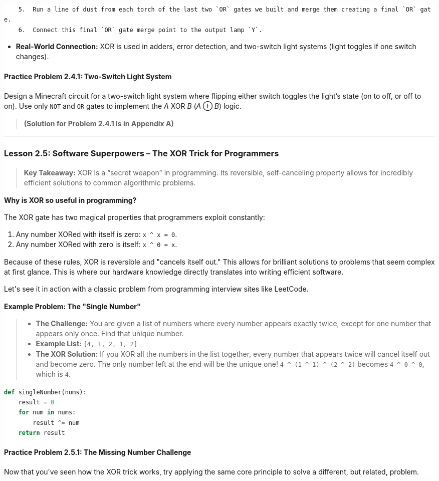         5.  Run a line of dust from each torch of the last two `OR` gates we built and merge them creating a final `OR` gate.
        6.  Connect this final `OR` gate merge point to the output lamp `Y`.

-   **Real-World Connection:** XOR is used in adders, error detection, and two-switch light systems (light toggles if one switch changes).

#### Practice Problem 2.4.1: Two-Switch Light System

Design a Minecraft circuit for a two-switch light system where flipping either switch toggles the light’s state (on to off, or off to on). Use only `NOT` and `OR` gates to implement the $A \text{ XOR } B$ ($A \oplus B$) logic.

> **(Solution for Problem 2.4.1 is in Appendix A)**


---

### Lesson 2.5: Software Superpowers – The XOR Trick for Programmers

> **Key Takeaway:** XOR is a “secret weapon” in programming. Its reversible, self-canceling property allows for incredibly efficient solutions to common algorithmic problems.

**Why is XOR so useful in programming?**

The XOR gate has two magical properties that programmers exploit constantly:
1.  Any number XORed with itself is zero: `x ^ x = 0`.
2.  Any number XORed with zero is itself: `x ^ 0 = x`.

Because of these rules, XOR is reversible and "cancels itself out." This allows for brilliant solutions to problems that seem complex at first glance. This is where our hardware knowledge directly translates into writing efficient software.

Let's see it in action with a classic problem from programming interview sites like LeetCode.

**Example Problem: The "Single Number"**

> *   **The Challenge:** You are given a list of numbers where every number appears exactly twice, except for one number that appears only once. Find that unique number.
> *   **Example List:** `[4, 1, 2, 1, 2]`
> *   **The XOR Solution:** If you XOR all the numbers in the list together, every number that appears twice will cancel itself out and become zero. The only number left at the end will be the unique one! `4 ^ (1 ^ 1) ^ (2 ^ 2)` becomes `4 ^ 0 ^ 0`, which is `4`.

```python
def singleNumber(nums):
    result = 0
    for num in nums:
        result ^= num
    return result
```

#### Practice Problem 2.5.1: The Missing Number Challenge

Now that you've seen how the XOR trick works, try applying the same core principle to solve a different, but related, problem.
